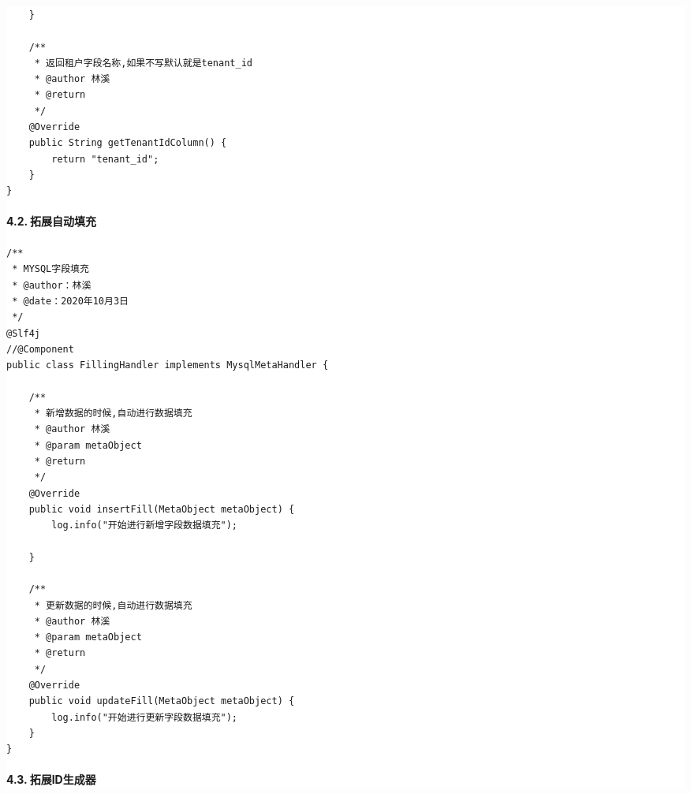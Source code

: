 ```
    }

    /**
     * 返回租户字段名称,如果不写默认就是tenant_id
     * @author 林溪
     * @return
     */
    @Override
    public String getTenantIdColumn() {
        return "tenant_id";
    }
}
```

#### 4.2. 拓展自动填充

```
/**
 * MYSQL字段填充
 * @author：林溪
 * @date：2020年10月3日
 */
@Slf4j
//@Component
public class FillingHandler implements MysqlMetaHandler {

    /**
     * 新增数据的时候,自动进行数据填充
     * @author 林溪
     * @param metaObject
     * @return
     */
    @Override
    public void insertFill(MetaObject metaObject) {
        log.info("开始进行新增字段数据填充");

    }

    /**
     * 更新数据的时候,自动进行数据填充
     * @author 林溪
     * @param metaObject
     * @return
     */
    @Override
    public void updateFill(MetaObject metaObject) {
        log.info("开始进行更新字段数据填充");
    }
}
```

#### 4.3. 拓展ID生成器
